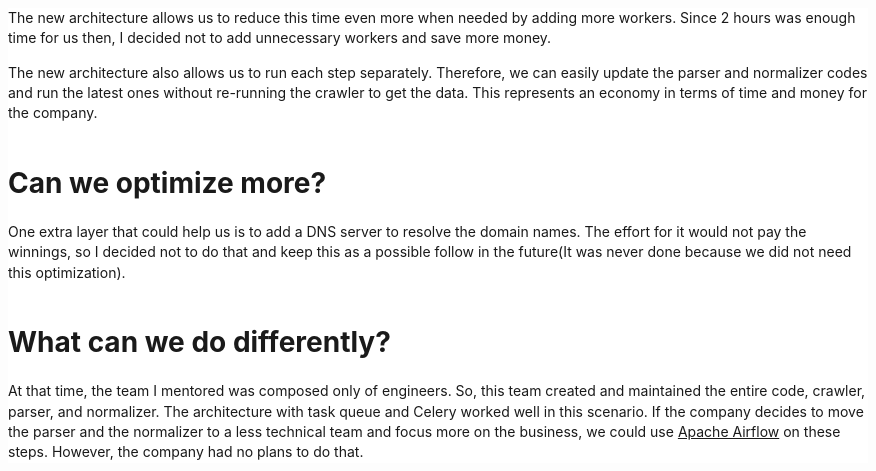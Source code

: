 The new architecture allows us to reduce this time even more when needed by adding more workers. Since 2 hours was enough time for us then, I decided not to add unnecessary workers and save more money.

The new architecture also allows us to run each step separately. Therefore, we can easily update the parser and normalizer codes and run the latest ones without re-running the crawler to get the data. This represents an economy in terms of time and money for the company.

# Can we optimize more?
One extra layer that could help us is to add a DNS server to resolve the domain names. The effort for it would not pay the winnings, so I decided not to do that and keep this as a possible follow in the future(It was never done because we did not need this optimization).

# What can we do differently?
At that time, the team I mentored was composed only of engineers. So, this team created and maintained the entire code, crawler, parser, and normalizer. The architecture with task queue and Celery worked well in this scenario. If the company decides to move the parser and the normalizer to a less technical team and focus more on the business, we could use [Apache Airflow](https://airflow.apache.org/) on these steps. However, the company had no plans to do that.
